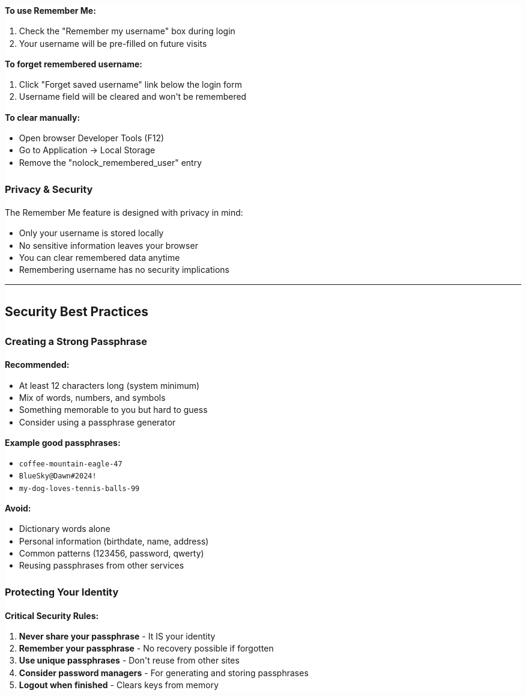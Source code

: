 **To use Remember Me:**
1. Check the "Remember my username" box during login
2. Your username will be pre-filled on future visits

**To forget remembered username:**
1. Click "Forget saved username" link below the login form
2. Username field will be cleared and won't be remembered

**To clear manually:**
- Open browser Developer Tools (F12)
- Go to Application → Local Storage
- Remove the "nolock_remembered_user" entry

### Privacy & Security

The Remember Me feature is designed with privacy in mind:
- Only your username is stored locally
- No sensitive information leaves your browser
- You can clear remembered data anytime
- Remembering username has no security implications

---

## Security Best Practices

### Creating a Strong Passphrase

**Recommended:**
- At least 12 characters long (system minimum)
- Mix of words, numbers, and symbols
- Something memorable to you but hard to guess
- Consider using a passphrase generator

**Example good passphrases:**
- `coffee-mountain-eagle-47`
- `BlueSky@Dawn#2024!`
- `my-dog-loves-tennis-balls-99`

**Avoid:**
- Dictionary words alone
- Personal information (birthdate, name, address)
- Common patterns (123456, password, qwerty)
- Reusing passphrases from other services

### Protecting Your Identity

**Critical Security Rules:**

1. **Never share your passphrase** - It IS your identity
2. **Remember your passphrase** - No recovery possible if forgotten
3. **Use unique passphrases** - Don't reuse from other sites
4. **Consider password managers** - For generating and storing passphrases
5. **Logout when finished** - Clears keys from memory
